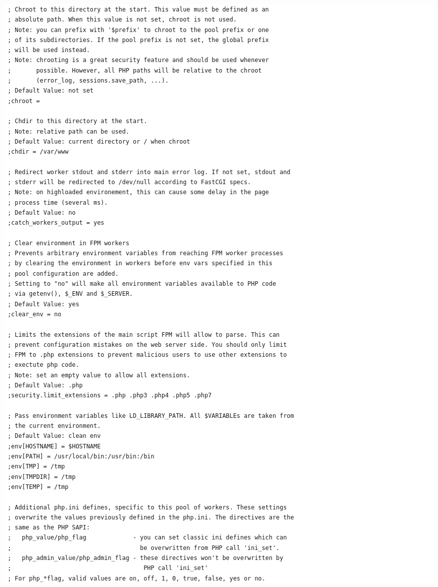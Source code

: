      ; Chroot to this directory at the start. This value must be defined as an
     ; absolute path. When this value is not set, chroot is not used.
     ; Note: you can prefix with '$prefix' to chroot to the pool prefix or one
     ; of its subdirectories. If the pool prefix is not set, the global prefix
     ; will be used instead.
     ; Note: chrooting is a great security feature and should be used whenever
     ;       possible. However, all PHP paths will be relative to the chroot
     ;       (error_log, sessions.save_path, ...).
     ; Default Value: not set
     ;chroot =
     
     ; Chdir to this directory at the start.
     ; Note: relative path can be used.
     ; Default Value: current directory or / when chroot
     ;chdir = /var/www
     
     ; Redirect worker stdout and stderr into main error log. If not set, stdout and
     ; stderr will be redirected to /dev/null according to FastCGI specs.
     ; Note: on highloaded environement, this can cause some delay in the page
     ; process time (several ms).
     ; Default Value: no
     ;catch_workers_output = yes
     
     ; Clear environment in FPM workers
     ; Prevents arbitrary environment variables from reaching FPM worker processes
     ; by clearing the environment in workers before env vars specified in this
     ; pool configuration are added.
     ; Setting to "no" will make all environment variables available to PHP code
     ; via getenv(), $_ENV and $_SERVER.
     ; Default Value: yes
     ;clear_env = no
     
     ; Limits the extensions of the main script FPM will allow to parse. This can
     ; prevent configuration mistakes on the web server side. You should only limit
     ; FPM to .php extensions to prevent malicious users to use other extensions to
     ; exectute php code.
     ; Note: set an empty value to allow all extensions.
     ; Default Value: .php
     ;security.limit_extensions = .php .php3 .php4 .php5 .php7
     
     ; Pass environment variables like LD_LIBRARY_PATH. All $VARIABLEs are taken from
     ; the current environment.
     ; Default Value: clean env
     ;env[HOSTNAME] = $HOSTNAME
     ;env[PATH] = /usr/local/bin:/usr/bin:/bin
     ;env[TMP] = /tmp
     ;env[TMPDIR] = /tmp
     ;env[TEMP] = /tmp
     
     ; Additional php.ini defines, specific to this pool of workers. These settings
     ; overwrite the values previously defined in the php.ini. The directives are the
     ; same as the PHP SAPI:
     ;   php_value/php_flag             - you can set classic ini defines which can
     ;                                    be overwritten from PHP call 'ini_set'.
     ;   php_admin_value/php_admin_flag - these directives won't be overwritten by
     ;                                     PHP call 'ini_set'
     ; For php_*flag, valid values are on, off, 1, 0, true, false, yes or no.
     